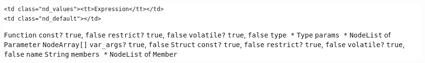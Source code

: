     <td class="nd_values"><tt>Expression</tt></td>
    <td class="nd_default"></td>
  </tr>

  <tr class="first_field">
    <td class="nd_class" rowspan="6"><tt>Function</tt></td>
    <td class="nd_field"><tt>const?</tt></td>
    <td class="nd_values"><tt>true</tt>, <tt>false</tt></td>
    <td class="nd_default"></td>
    <td class="nd_comments" rowspan="6">
    </td>
  </tr>
  <tr>
    <td class="nd_field"><tt>restrict?</tt></td>
    <td class="nd_values"><tt>true</tt>, <tt>false</tt></td>
    <td class="nd_default"></td>
  </tr>
  <tr>
    <td class="nd_field"><tt>volatile?</tt></td>
    <td class="nd_values"><tt>true</tt>, <tt>false</tt></td>
    <td class="nd_default"></td>
  </tr>
  <tr>
    <td class="nd_field"><tt>type *</tt></td>
    <td class="nd_values"><tt>Type</tt></td>
    <td class="nd_default"></td>
  </tr>
  <tr>
    <td class="nd_field"><tt>params *</tt></td>
    <td class="nd_values"><tt>NodeList</tt> of <tt>Parameter</tt></td>
    <td class="nd_default"><tt>NodeArray[]</tt></td>
  </tr>
  <tr>
    <td class="nd_field"><tt>var_args?</tt></td>
    <td class="nd_values"><tt>true</tt>, <tt>false</tt></td>
    <td class="nd_default"></td>
  </tr>

  <tr class="first_field">
    <td class="nd_class" rowspan="5"><tt>Struct</tt></td>
    <td class="nd_field"><tt>const?</tt></td>
    <td class="nd_values"><tt>true</tt>, <tt>false</tt></td>
    <td class="nd_default"></td>
    <td class="nd_comments" rowspan="5">
    </td>
  </tr>
  <tr>
    <td class="nd_field"><tt>restrict?</tt></td>
    <td class="nd_values"><tt>true</tt>, <tt>false</tt></td>
    <td class="nd_default"></td>
  </tr>
  <tr>
    <td class="nd_field"><tt>volatile?</tt></td>
    <td class="nd_values"><tt>true</tt>, <tt>false</tt></td>
    <td class="nd_default"></td>
  </tr>
  <tr>
    <td class="nd_field"><tt>name</tt></td>
    <td class="nd_values"><tt>String</tt></td>
    <td class="nd_default"></td>
  </tr>
  <tr>
    <td class="nd_field"><tt>members *</tt></td>
    <td class="nd_values"><tt>NodeList</tt> of <tt>Member</tt></td>